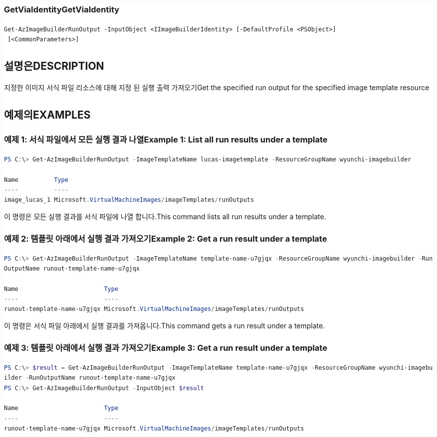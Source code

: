 ### <span data-ttu-id="90e1c-107">GetViaIdentity</span><span class="sxs-lookup"><span data-stu-id="90e1c-107">GetViaIdentity</span></span>
```
Get-AzImageBuilderRunOutput -InputObject <IImageBuilderIdentity> [-DefaultProfile <PSObject>]
 [<CommonParameters>]
```

## <span data-ttu-id="90e1c-108">설명은</span><span class="sxs-lookup"><span data-stu-id="90e1c-108">DESCRIPTION</span></span>
<span data-ttu-id="90e1c-109">지정한 이미지 서식 파일 리소스에 대해 지정 된 실행 출력 가져오기</span><span class="sxs-lookup"><span data-stu-id="90e1c-109">Get the specified run output for the specified image template resource</span></span>

## <span data-ttu-id="90e1c-110">예제의</span><span class="sxs-lookup"><span data-stu-id="90e1c-110">EXAMPLES</span></span>

### <span data-ttu-id="90e1c-111">예제 1: 서식 파일에서 모든 실행 결과 나열</span><span class="sxs-lookup"><span data-stu-id="90e1c-111">Example 1: List all run results under a template</span></span>
```powershell
PS C:\> Get-AzImageBuilderRunOutput -ImageTemplateName lucas-imagetemplate -ResourceGroupName wyunchi-imagebuilder

Name          Type
----          ----
image_lucas_1 Microsoft.VirtualMachineImages/imageTemplates/runOutputs
```

<span data-ttu-id="90e1c-112">이 명령은 모든 실행 결과를 서식 파일에 나열 합니다.</span><span class="sxs-lookup"><span data-stu-id="90e1c-112">This command lists all run results under a template.</span></span>

### <span data-ttu-id="90e1c-113">예제 2: 템플릿 아래에서 실행 결과 가져오기</span><span class="sxs-lookup"><span data-stu-id="90e1c-113">Example 2: Get a run result under a template</span></span>
```powershell
PS C:\> Get-AzImageBuilderRunOutput -ImageTemplateName template-name-u7gjqx -ResourceGroupName wyunchi-imagebuilder -RunOutputName runout-template-name-u7gjqx 

Name                        Type
----                        ----
runout-template-name-u7gjqx Microsoft.VirtualMachineImages/imageTemplates/runOutputs
```

<span data-ttu-id="90e1c-114">이 명령은 서식 파일 아래에서 실행 결과를 가져옵니다.</span><span class="sxs-lookup"><span data-stu-id="90e1c-114">This command gets a run result under a template.</span></span>

### <span data-ttu-id="90e1c-115">예제 3: 템플릿 아래에서 실행 결과 가져오기</span><span class="sxs-lookup"><span data-stu-id="90e1c-115">Example 3: Get a run result under a template</span></span>
```powershell
PS C:\> $result = Get-AzImageBuilderRunOutput -ImageTemplateName template-name-u7gjqx -ResourceGroupName wyunchi-imagebuilder -RunOutputName runout-template-name-u7gjqx
PS C:\> Get-AzImageBuilderRunOutput -InputObject $result

Name                        Type
----                        ----
runout-template-name-u7gjqx Microsoft.VirtualMachineImages/imageTemplates/runOutputs
```
